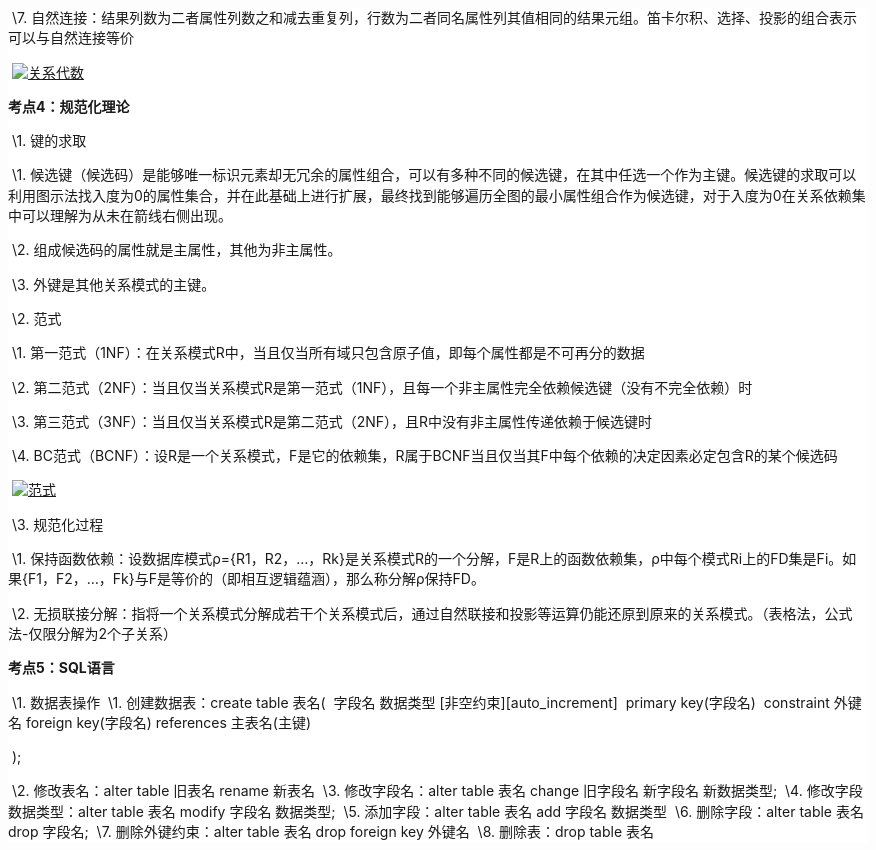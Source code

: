  

​     \7. 自然连接：结果列数为二者属性列数之和减去重复列，行数为二者同名属性列其值相同的结果元组。笛卡尔积、选择、投影的组合表示可以与自然连接等价

​         [![关系代数](https://img2018.cnblogs.com/blog/1610676/201909/1610676-20190909195418375-1696306960.png)](https://img2018.cnblogs.com/blog/1610676/201909/1610676-20190909195418375-1696306960.png)

 

  **考点4：规范化理论**

​     \1. 键的求取

​        \1. 候选键（候选码）是能够唯一标识元素却无冗余的属性组合，可以有多种不同的候选键，在其中任选一个作为主键。候选键的求取可以利用图示法找入度为0的属性集合，并在此基础上进行扩展，最终找到能够遍历全图的最小属性组合作为候选键，对于入度为0在关系依赖集中可以理解为从未在箭线右侧出现。

​         \2. 组成候选码的属性就是主属性，其他为非主属性。

​        \3. 外键是其他关系模式的主键。

 

 

​     \2. 范式

​        \1. 第一范式（1NF）：在关系模式R中，当且仅当所有域只包含原子值，即每个属性都是不可再分的数据

​        \2. 第二范式（2NF）：当且仅当关系模式R是第一范式（1NF），且每一个非主属性完全依赖候选键（没有不完全依赖）时

​        \3. 第三范式（3NF）：当且仅当关系模式R是第二范式（2NF），且R中没有非主属性传递依赖于候选键时

​        \4. BC范式（BCNF）：设R是一个关系模式，F是它的依赖集，R属于BCNF当且仅当其F中每个依赖的决定因素必定包含R的某个候选码

​             [![范式](https://img2018.cnblogs.com/blog/1610676/201909/1610676-20190909201355996-1083068978.png)](https://img2018.cnblogs.com/blog/1610676/201909/1610676-20190909201355996-1083068978.png)

 

 

​     \3. 规范化过程

​        \1. 保持函数依赖：设数据库模式ρ={R1，R2，…，Rk}是关系模式R的一个分解，F是R上的函数依赖集，ρ中每个模式Ri上的FD集是Fi。如果{F1，F2，…，Fk}与F是等价的（即相互逻辑蕴涵），那么称分解ρ保持FD。

​        \2. 无损联接分解：指将一个关系模式分解成若干个关系模式后，通过自然联接和投影等运算仍能还原到原来的关系模式。（表格法，公式法-仅限分解为2个子关系）

 

  **考点5：SQL语言**

​     \1. 数据表操作
​        \1. 创建数据表：create table 表名(
​                      字段名 数据类型 [非空约束][auto_increment]
​                      primary key(字段名)
​                      constraint 外键名 foreign key(字段名) references 主表名(主键)

​                     );

​        \2. 修改表名：alter table 旧表名 rename 新表名
​        \3. 修改字段名：alter table 表名 change 旧字段名 新字段名 新数据类型;
​        \4. 修改字段数据类型：alter table 表名 modify 字段名 数据类型;
​        \5. 添加字段：alter table 表名 add 字段名 数据类型
​        \6. 删除字段：alter table 表名 drop 字段名;
​        \7. 删除外键约束：alter table 表名 drop foreign key 外键名
​        \8. 删除表：drop table 表名
